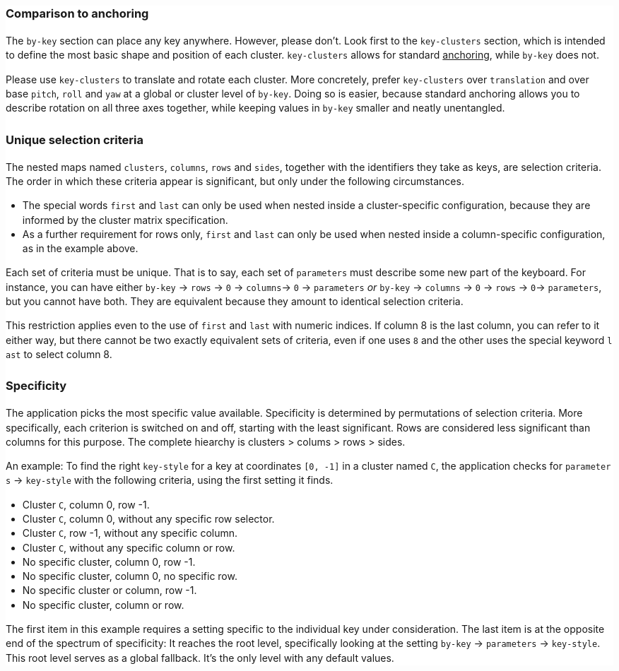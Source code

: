 ### Comparison to anchoring

The `by-key` section can place any key anywhere. However, please don’t. Look first to the `key-clusters` section, which is intended to define the most basic shape and position of each cluster. `key-clusters` allows for standard [anchoring](options-anchoring.md), while `by-key` does not.

Please use `key-clusters` to translate and rotate each cluster. More concretely, prefer `key-clusters` over `translation` and over base `pitch`, `roll` and `yaw` at a global or cluster level of `by-key`. Doing so is easier, because standard anchoring allows you to describe rotation on all three axes together, while keeping values in `by-key` smaller and neatly unentangled.

### Unique selection criteria

The nested maps named `clusters`, `columns`, `rows` and `sides`, together with the identifiers they take as keys, are selection criteria. The order in which these criteria appear is significant, but only under the following circumstances.

- The special words `first` and `last` can only be used when nested inside a cluster-specific configuration, because they are informed by the cluster matrix specification.
- As a further requirement for rows only, `first` and `last` can only be used when nested inside a column-specific configuration, as in the example above.

Each set of criteria must be unique. That is to say, each set of `parameters` must describe some new part of the keyboard. For instance, you can have either `by-key` → `rows` → `0` → `columns`→ `0` → `parameters` *or* `by-key` → `columns` → `0` → `rows` → `0`→ `parameters`, but you cannot have both. They are equivalent because they amount to identical selection criteria.

This restriction applies even to the use of `first` and `last` with numeric indices. If column 8 is the last column, you can refer to it either way, but there cannot be two exactly equivalent sets of criteria, even if one uses `8` and the other uses the special keyword `last` to select column 8.

### Specificity

The application picks the most specific value available. Specificity is determined by permutations of selection criteria. More specifically, each criterion is switched on and off, starting with the least significant. Rows are considered less significant than columns for this purpose. The complete hiearchy is clusters > colums > rows > sides.

An example: To find the right `key-style` for a key at coordinates `[0, -1]` in a cluster named `C`, the application checks for `parameters` → `key-style` with the following criteria, using the first setting it finds.

- Cluster `C`, column 0, row -1.
- Cluster `C`, column 0, without any specific row selector.
- Cluster `C`, row -1, without any specific column.
- Cluster `C`, without any specific column or row.
- No specific cluster, column 0, row -1.
- No specific cluster, column 0, no specific row.
- No specific cluster or column, row -1.
- No specific cluster, column or row.

The first item in this example requires a setting specific to the individual key under consideration. The last item is at the opposite end of the spectrum of specificity: It reaches the root level, specifically looking at the setting `by-key` → `parameters` → `key-style`. This root level serves as a global fallback. It’s the only level with any default values.
